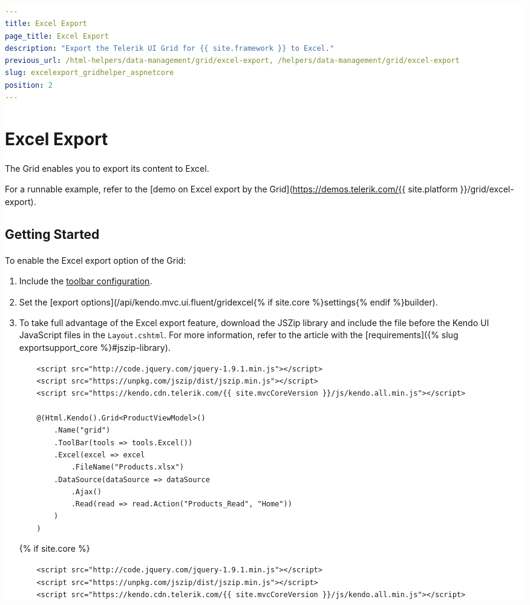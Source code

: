 ```yaml
---
title: Excel Export
page_title: Excel Export
description: "Export the Telerik UI Grid for {{ site.framework }} to Excel."
previous_url: /html-helpers/data-management/grid/excel-export, /helpers/data-management/grid/excel-export
slug: excelexport_gridhelper_aspnetcore
position: 2
---
```


# Excel Export

The Grid enables you to export its content to Excel.

For a runnable example, refer to the [demo on Excel export by the Grid](https://demos.telerik.com/{{ site.platform }}/grid/excel-export).

## Getting Started

To enable the Excel export option of the Grid:

1. Include the [toolbar configuration](/api/kendo.mvc.ui.fluent/gridtoolbarcommandfactory#excel).
1. Set the [export options](/api/kendo.mvc.ui.fluent/gridexcel{% if site.core %}settings{% endif %}builder).
1. To take full advantage of the Excel export feature, download the JSZip library and include the file before the Kendo UI JavaScript files in the `Layout.cshtml`. For more information, refer to the article with the [requirements]({% slug exportsupport_core %}#jszip-library).
    
    ```HtmlHelper
        <script src="http://code.jquery.com/jquery-1.9.1.min.js"></script>
        <script src="https://unpkg.com/jszip/dist/jszip.min.js"></script>
        <script src="https://kendo.cdn.telerik.com/{{ site.mvcCoreVersion }}/js/kendo.all.min.js"></script>

        @(Html.Kendo().Grid<ProductViewModel>()
            .Name("grid")
            .ToolBar(tools => tools.Excel())
            .Excel(excel => excel
                .FileName("Products.xlsx")
            .DataSource(dataSource => dataSource
                .Ajax()
                .Read(read => read.Action("Products_Read", "Home"))
            )
        )
    ```
    {% if site.core %}
    ```TagHelper
        <script src="http://code.jquery.com/jquery-1.9.1.min.js"></script>
        <script src="https://unpkg.com/jszip/dist/jszip.min.js"></script>
        <script src="https://kendo.cdn.telerik.com/{{ site.mvcCoreVersion }}/js/kendo.all.min.js"></script>
